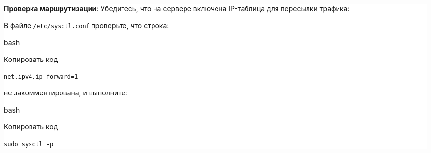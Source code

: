 **Проверка маршрутизации**: Убедитесь, что на сервере включена IP-таблица для пересылки трафика:

В файле `/etc/sysctl.conf` проверьте, что строка:

bash

Копировать код

`net.ipv4.ip_forward=1`

не закомментирована, и выполните:

bash

Копировать код

`sudo sysctl -p`
